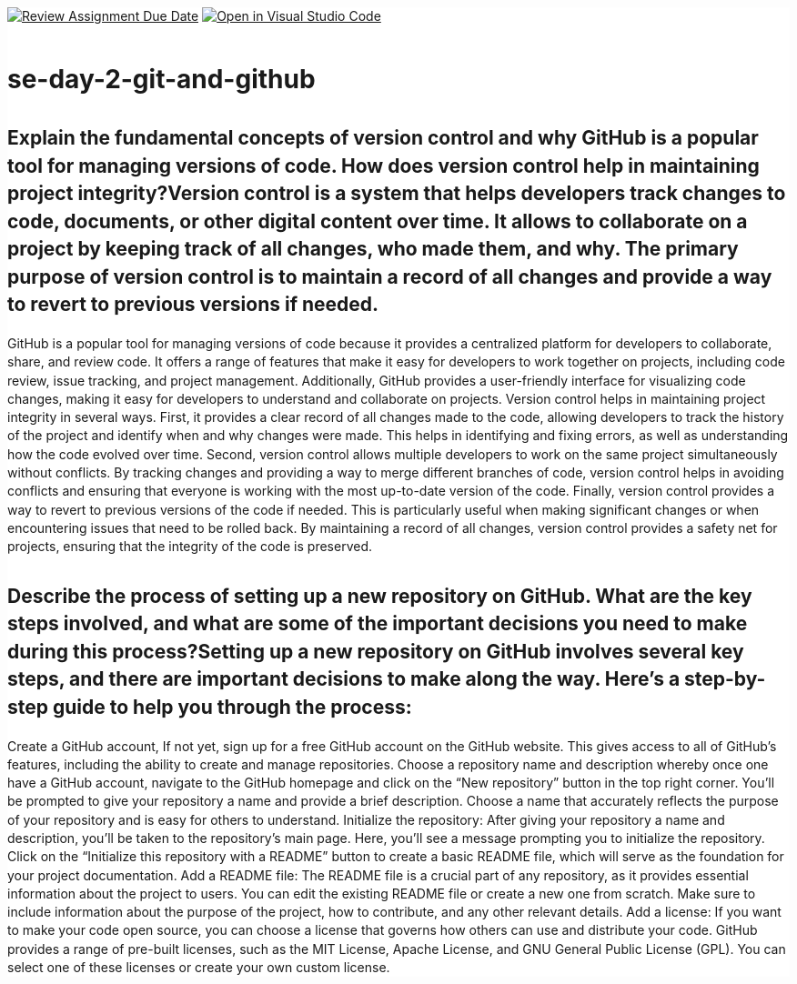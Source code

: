 [![Review Assignment Due Date](https://classroom.github.com/assets/deadline-readme-button-22041afd0340ce965d47ae6ef1cefeee28c7c493a6346c4f15d667ab976d596c.svg)](https://classroom.github.com/a/8wgCKhpZ)
[![Open in Visual Studio Code](https://classroom.github.com/assets/open-in-vscode-2e0aaae1b6195c2367325f4f02e2d04e9abb55f0b24a779b69b11b9e10269abc.svg)](https://classroom.github.com/online_ide?assignment_repo_id=15968350&assignment_repo_type=AssignmentRepo)
# se-day-2-git-and-github
## Explain the fundamental concepts of version control and why GitHub is a popular tool for managing versions of code. How does version control help in maintaining project integrity?Version control is a system that helps developers track changes to code, documents, or other digital content over time. It allows to collaborate on a project by keeping track of all changes, who made them, and why. The primary purpose of version control is to maintain a record of all changes and provide a way to revert to previous versions if needed.
GitHub is a popular tool for managing versions of code because it provides a centralized platform for developers to collaborate, share, and review code. It offers a range of features that make it easy for developers to work together on projects, including code review, issue tracking, and project management. Additionally, GitHub provides a user-friendly interface for visualizing code changes, making it easy for developers to understand and collaborate on projects.
Version control helps in maintaining project integrity in several ways. First, it provides a clear record of all changes made to the code, allowing developers to track the history of the project and identify when and why changes were made. This helps in identifying and fixing errors, as well as understanding how the code evolved over time.
Second, version control allows multiple developers to work on the same project simultaneously without conflicts. By tracking changes and providing a way to merge different branches of code, version control helps in avoiding conflicts and ensuring that everyone is working with the most up-to-date version of the code.
Finally, version control provides a way to revert to previous versions of the code if needed. This is particularly useful when making significant changes or when encountering issues that need to be rolled back. By maintaining a record of all changes, version control provides a safety net for projects, ensuring that the integrity of the code is preserved.

## Describe the process of setting up a new repository on GitHub. What are the key steps involved, and what are some of the important decisions you need to make during this process?Setting up a new repository on GitHub involves several key steps, and there are important decisions to make along the way. Here’s a step-by-step guide to help you through the process:
Create a GitHub account, If not yet, sign up for a free GitHub account on the GitHub website. This gives access to all of GitHub’s features, including the ability to create and manage repositories.
Choose a repository name and description whereby once one have a GitHub account, navigate to the GitHub homepage and click on the “New repository” button in the top right corner. You’ll be prompted to give your repository a name and provide a brief description. Choose a name that accurately reflects the purpose of your repository and is easy for others to understand.
Initialize the repository: After giving your repository a name and description, you’ll be taken to the repository’s main page. Here, you’ll see a message prompting you to initialize the repository. Click on the “Initialize this repository with a README” button to create a basic README file, which will serve as the foundation for your project documentation.
Add a README file: The README file is a crucial part of any repository, as it provides essential information about the project to users. You can edit the existing README file or create a new one from scratch. Make sure to include information about the purpose of the project, how to contribute, and any other relevant details.
Add a license: If you want to make your code open source, you can choose a license that governs how others can use and distribute your code. GitHub provides a range of pre-built licenses, such as the MIT License, Apache License, and GNU General Public License (GPL). You can select one of these licenses or create your own custom license.
